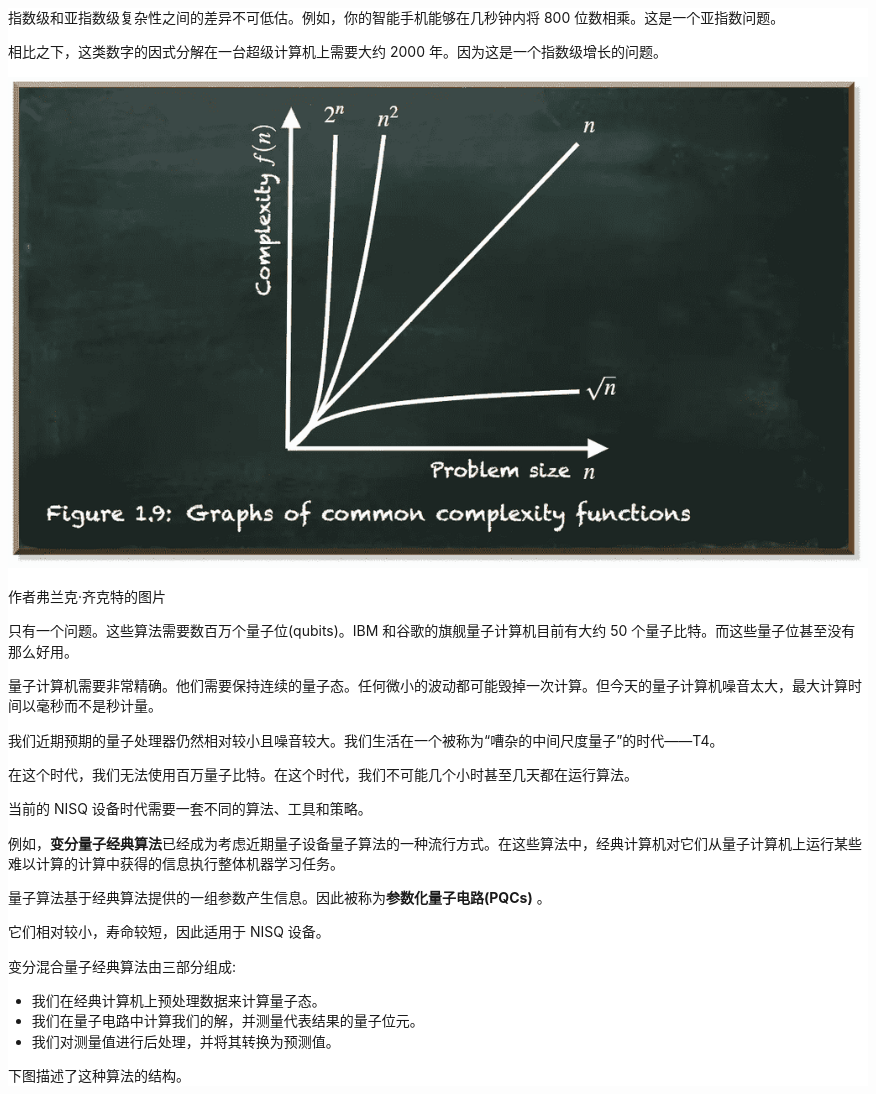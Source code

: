 指数级和亚指数级复杂性之间的差异不可低估。例如，你的智能手机能够在几秒钟内将 800 位数相乘。这是一个亚指数问题。

相比之下，这类数字的因式分解在一台超级计算机上需要大约 2000 年。因为这是一个指数级增长的问题。

![](img/6cfd62f4fcb198d79286fd2cb9a43bc5.png)

作者弗兰克·齐克特的图片

只有一个问题。这些算法需要数百万个量子位(qubits)。IBM 和谷歌的旗舰量子计算机目前有大约 50 个量子比特。而这些量子位甚至没有那么好用。

量子计算机需要非常精确。他们需要保持连续的量子态。任何微小的波动都可能毁掉一次计算。但今天的量子计算机噪音太大，最大计算时间以毫秒而不是秒计量。

我们近期预期的量子处理器仍然相对较小且噪音较大。我们生活在一个被称为“嘈杂的中间尺度量子”的时代——T4。

在这个时代，我们无法使用百万量子比特。在这个时代，我们不可能几个小时甚至几天都在运行算法。

当前的 NISQ 设备时代需要一套不同的算法、工具和策略。

例如，**变分量子经典算法**已经成为考虑近期量子设备量子算法的一种流行方式。在这些算法中，经典计算机对它们从量子计算机上运行某些难以计算的计算中获得的信息执行整体机器学习任务。

量子算法基于经典算法提供的一组参数产生信息。因此被称为**参数化量子电路(PQCs)** 。

它们相对较小，寿命较短，因此适用于 NISQ 设备。

变分混合量子经典算法由三部分组成:

*   我们在经典计算机上预处理数据来计算量子态。
*   我们在量子电路中计算我们的解，并测量代表结果的量子位元。
*   我们对测量值进行后处理，并将其转换为预测值。

下图描述了这种算法的结构。
